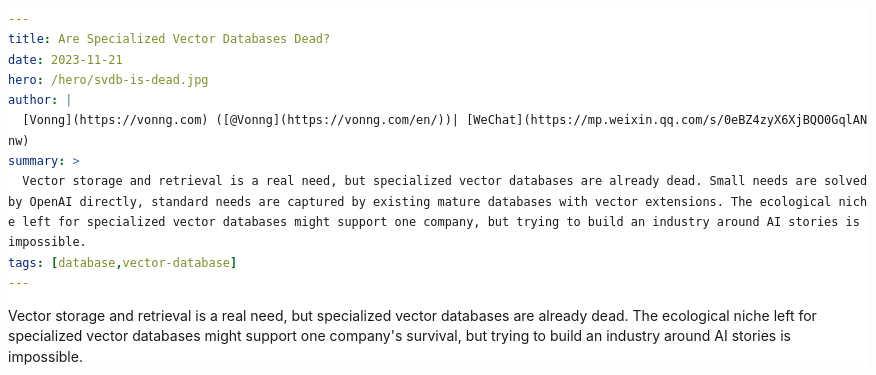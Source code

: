 ```yaml
---
title: Are Specialized Vector Databases Dead?
date: 2023-11-21
hero: /hero/svdb-is-dead.jpg
author: |
  [Vonng](https://vonng.com) ([@Vonng](https://vonng.com/en/))| [WeChat](https://mp.weixin.qq.com/s/0eBZ4zyX6XjBQO0GqlANnw)
summary: >
  Vector storage and retrieval is a real need, but specialized vector databases are already dead. Small needs are solved by OpenAI directly, standard needs are captured by existing mature databases with vector extensions. The ecological niche left for specialized vector databases might support one company, but trying to build an industry around AI stories is impossible.
tags: [database,vector-database]
---
```


Vector storage and retrieval is a real need, but specialized vector databases are already dead. The ecological niche left for specialized vector databases might support one company's survival, but trying to build an industry around AI stories is impossible.
